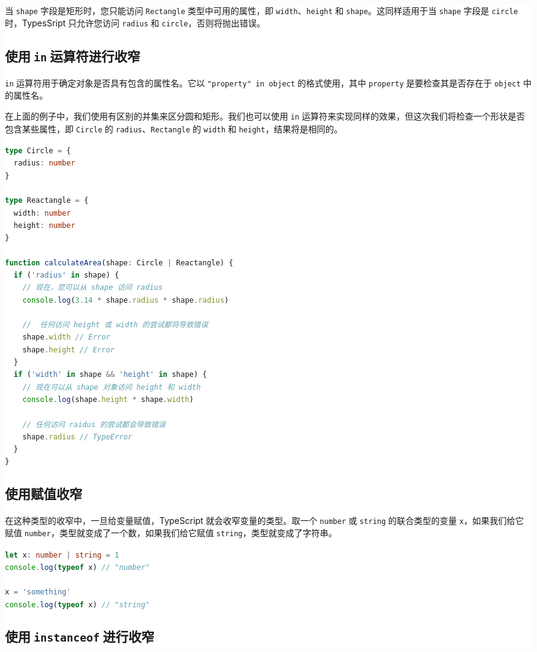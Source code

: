 当 `shape` 字段是矩形时，您只能访问 `Rectangle` 类型中可用的属性，即 `width`、`height` 和 `shape`。这同样适用于当 `shape` 字段是 `circle` 时，TypesSript 只允许您访问 `radius` 和 `circle`，否则将抛出错误。

## 使用 `in` 运算符进行收窄

`in` 运算符用于确定对象是否具有包含的属性名。它以 `"property" in object` 的格式使用，其中 `property` 是要检查其是否存在于 `object` 中的属性名。

在上面的例子中，我们使用有区别的并集来区分圆和矩形。我们也可以使用 `in` 运算符来实现同样的效果，但这次我们将检查一个形状是否包含某些属性，即 `Circle` 的 `radius`、`Rectangle` 的 `width` 和 `height`，结果将是相同的。

```ts
type Circle = {
  radius: number
}

type Reactangle = {
  width: number
  height: number
}

function calculateArea(shape: Circle | Reactangle) {
  if ('radius' in shape) {
    // 现在，您可以从 shape 访问 radius
    console.log(3.14 * shape.radius * shape.radius)

    //  任何访问 height 或 width 的尝试都将导致错误
    shape.width // Error
    shape.height // Error
  }
  if ('width' in shape && 'height' in shape) {
    // 现在可以从 shape 对象访问 height 和 width
    console.log(shape.height * shape.width)

    // 任何访问 raidus 的尝试都会导致错误
    shape.radius // TypeError
  }
}
```

## 使用赋值收窄

在这种类型的收窄中，一旦给变量赋值，TypeScript 就会收窄变量的类型。取一个 `number` 或 `string` 的联合类型的变量 `x`，如果我们给它赋值 `number`，类型就变成了一个数，如果我们给它赋值 `string`，类型就变成了字符串。

```ts
let x: number | string = 1
console.log(typeof x) // "number"

x = 'something'
console.log(typeof x) // "string"
```

## 使用 `instanceof` 进行收窄
